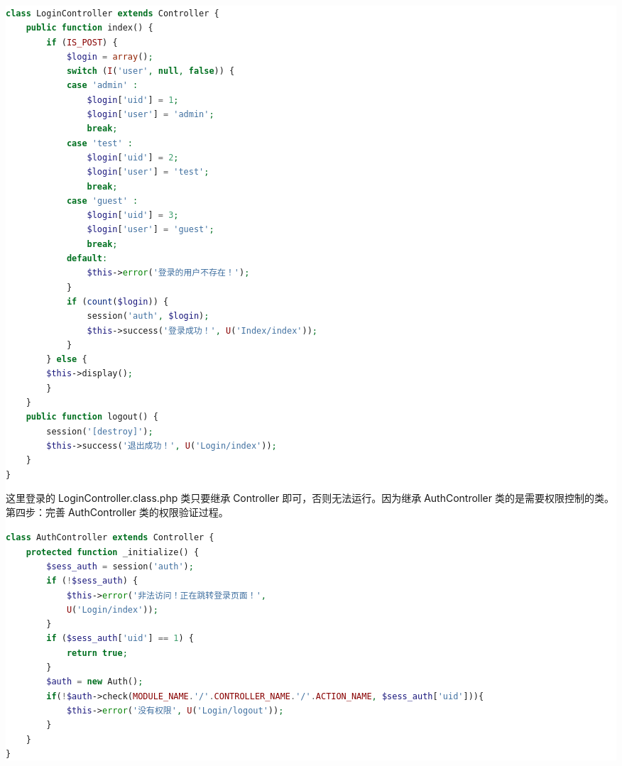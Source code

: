 ```php
class LoginController extends Controller {
    public function index() {
        if (IS_POST) {
            $login = array();
            switch (I('user', null, false)) {
            case 'admin' :
                $login['uid'] = 1;
                $login['user'] = 'admin';
                break;
            case 'test' :
                $login['uid'] = 2;
                $login['user'] = 'test';
                break;
            case 'guest' :
                $login['uid'] = 3;
                $login['user'] = 'guest';
                break;
            default:
                $this->error('登录的用户不存在！');
            }
            if (count($login)) {
                session('auth', $login);
                $this->success('登录成功！', U('Index/index'));
            }
        } else {
        $this->display();
        }
    }
    public function logout() {
        session('[destroy]');
        $this->success('退出成功！', U('Login/index'));
    }
}
```
这里登录的 LoginController.class.php 类只要继承 Controller 即可，否则无法运行。因为继承 AuthController 类的是需要权限控制的类。
第四步：完善 AuthController 类的权限验证过程。
```php
class AuthController extends Controller {
    protected function _initialize() {
        $sess_auth = session('auth');
        if (!$sess_auth) {
            $this->error('非法访问！正在跳转登录页面！',
            U('Login/index'));
        }
        if ($sess_auth['uid'] == 1) {
            return true;
        }
        $auth = new Auth();
        if(!$auth->check(MODULE_NAME.'/'.CONTROLLER_NAME.'/'.ACTION_NAME, $sess_auth['uid'])){
            $this->error('没有权限', U('Login/logout'));
        }
    }
}
```

